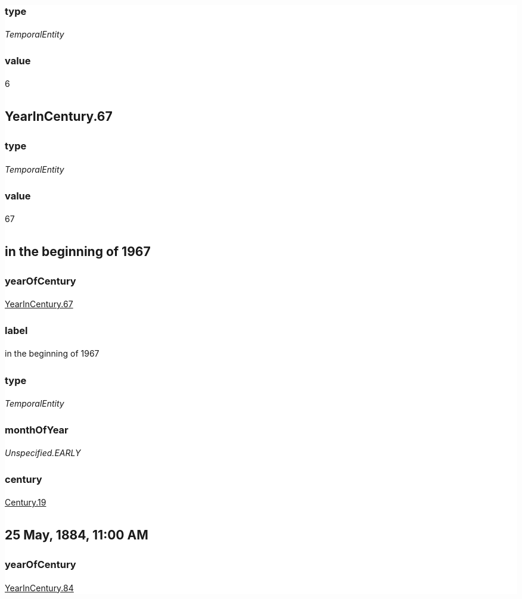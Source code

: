 ### type


*TemporalEntity*

### value


6

## YearInCentury.67

### type


*TemporalEntity*

### value


67

## in the beginning of 1967

### yearOfCentury


[YearInCentury.67](#YearInCentury.67)

### label


in the beginning of 1967

### type


*TemporalEntity*

### monthOfYear


*Unspecified.EARLY*

### century


[Century.19](#Century.19)

## 25 May, 1884, 11:00 AM

### yearOfCentury


[YearInCentury.84](#YearInCentury.84)

